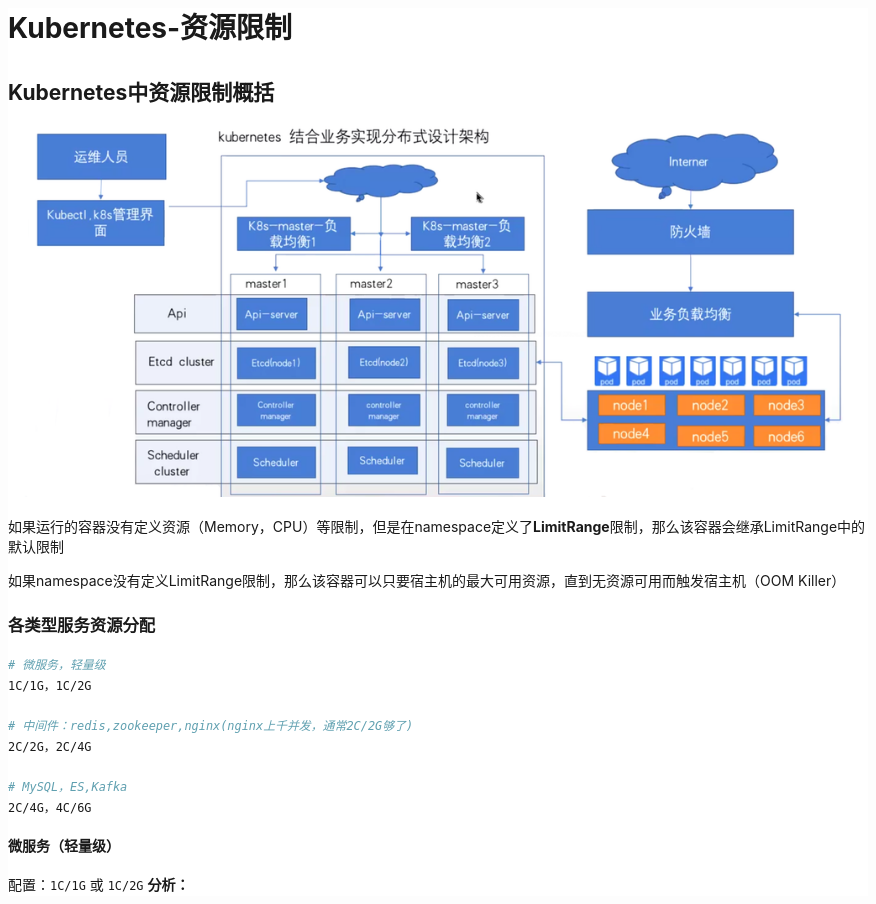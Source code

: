 # Kubernetes-资源限制



## Kubernetes中资源限制概括



![image-20250424174406150](../markdown_img/image-20250424174406150.png)



如果运行的容器没有定义资源（Memory，CPU）等限制，但是在namespace定义了**LimitRange**限制，那么该容器会继承LimitRange中的默认限制

如果namespace没有定义LimitRange限制，那么该容器可以只要宿主机的最大可用资源，直到无资源可用而触发宿主机（OOM Killer）



### 各类型服务资源分配

```bash
# 微服务，轻量级
1C/1G，1C/2G

# 中间件：redis,zookeeper,nginx(nginx上千并发，通常2C/2G够了)
2C/2G，2C/4G

# MySQL，ES,Kafka
2C/4G，4C/6G
```

#### 微服务（轻量级）

配置：`1C/1G` 或 `1C/2G`
 **分析：**

